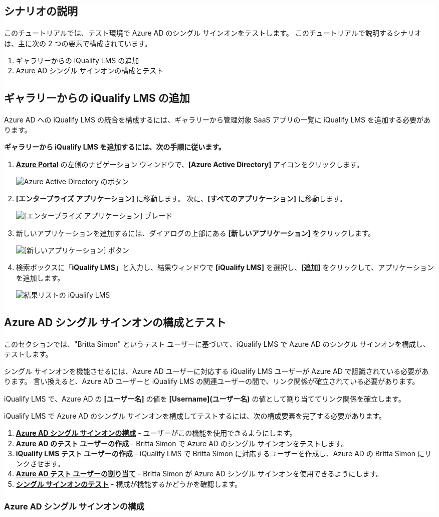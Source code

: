 ## <a name="scenario-description"></a>シナリオの説明
このチュートリアルでは、テスト環境で Azure AD のシングル サインオンをテストします。 このチュートリアルで説明するシナリオは、主に次の 2 つの要素で構成されています。

1. ギャラリーからの iQualify LMS の追加
2. Azure AD シングル サインオンの構成とテスト

## <a name="adding-iqualify-lms-from-the-gallery"></a>ギャラリーからの iQualify LMS の追加
Azure AD への iQualify LMS の統合を構成するには、ギャラリーから管理対象 SaaS アプリの一覧に iQualify LMS を追加する必要があります。

**ギャラリーから iQualify LMS を追加するには、次の手順に従います。**

1. **[Azure Portal](https://portal.azure.com)** の左側のナビゲーション ウィンドウで、**[Azure Active Directory]** アイコンをクリックします。 

    ![Azure Active Directory のボタン][1]

2. **[エンタープライズ アプリケーション]** に移動します。 次に、**[すべてのアプリケーション]** に移動します。

    ![[エンタープライズ アプリケーション] ブレード][2]
    
3. 新しいアプリケーションを追加するには、ダイアログの上部にある **[新しいアプリケーション]** をクリックします。

    ![[新しいアプリケーション] ボタン][3]

4. 検索ボックスに「**iQualify LMS**」と入力し、結果ウィンドウで **[iQualify LMS]** を選択し、**[追加]** をクリックして、アプリケーションを追加します。

    ![結果リストの iQualify LMS](./media/active-directory-saas-iqualify-tutorial/tutorial_iqualify_addfromgallery.png)

## <a name="configure-and-test-azure-ad-single-sign-on"></a>Azure AD シングル サインオンの構成とテスト

このセクションでは、"Britta Simon" というテスト ユーザーに基づいて、iQualify LMS で Azure AD のシングル サインオンを構成し、テストします。

シングル サインオンを機能させるには、Azure AD ユーザーに対応する iQualify LMS ユーザーが Azure AD で認識されている必要があります。 言い換えると、Azure AD ユーザーと iQualify LMS の関連ユーザーの間で、リンク関係が確立されている必要があります。

iQualify LMS で、Azure AD の **[ユーザー名]** の値を **[Username]\(ユーザー名\)** の値として割り当ててリンク関係を確立します。

iQualify LMS で Azure AD のシングル サインオンを構成してテストするには、次の構成要素を完了する必要があります。

1. **[Azure AD シングル サインオンの構成](#configure-azure-ad-single-sign-on)** - ユーザーがこの機能を使用できるようにします。
2. **[Azure AD のテスト ユーザーの作成](#create-an-azure-ad-test-user)** - Britta Simon で Azure AD のシングル サインオンをテストします。
3. **[iQualify LMS テスト ユーザーの作成](#create-an-iqualify-lms-test-user)** - iQualify LMS で Britta Simon に対応するユーザーを作成し、Azure AD の Britta Simon にリンクさせます。
4. **[Azure AD テスト ユーザーの割り当て](#assign-the-azure-ad-test-user)** - Britta Simon が Azure AD シングル サインオンを使用できるようにします。
5. **[シングル サインオンのテスト](#test-single-sign-on)** - 構成が機能するかどうかを確認します。

### <a name="configure-azure-ad-single-sign-on"></a>Azure AD シングル サインオンの構成


[1]: ./media/active-directory-saas-iqualify-tutorial/tutorial_general_01.png
[2]: ./media/active-directory-saas-iqualify-tutorial/tutorial_general_02.png
[3]: ./media/active-directory-saas-iqualify-tutorial/tutorial_general_03.png
[4]: ./media/active-directory-saas-iqualify-tutorial/tutorial_general_04.png
[100]: ./media/active-directory-saas-iqualify-tutorial/tutorial_general_100.png
[200]: ./media/active-directory-saas-iqualify-tutorial/tutorial_general_200.png
[201]: ./media/active-directory-saas-iqualify-tutorial/tutorial_general_201.png
[202]: ./media/active-directory-saas-iqualify-tutorial/tutorial_general_202.png
[203]: ./media/active-directory-saas-iqualify-tutorial/tutorial_general_203.png